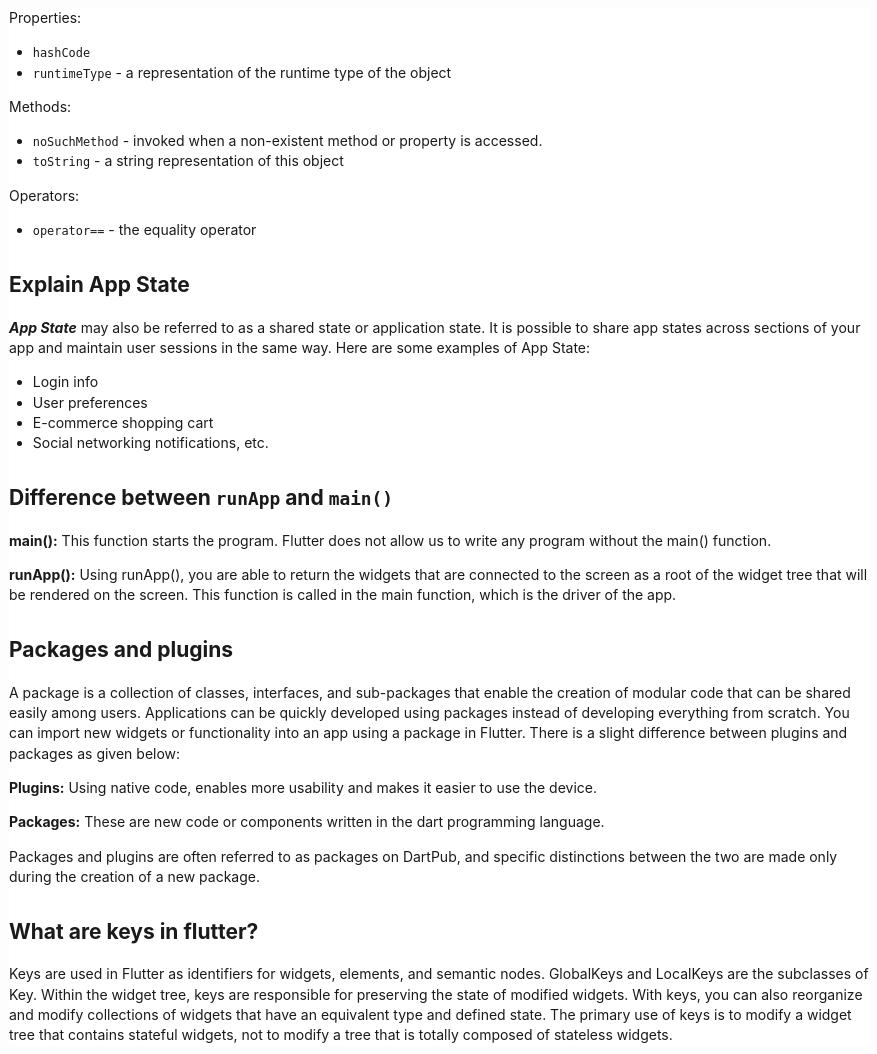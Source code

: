 Properties:

- `hashCode`
- `runtimeType` - a representation of the runtime type of the object

Methods:

- `noSuchMethod` - invoked when a non-existent method or property is accessed.
- `toString` - a string representation of this object

Operators:

- `operator==` - the equality operator

## Explain App State

***App State*** may also be referred to as a shared state or application state. It is possible to share app states across sections of your app and maintain user sessions in the same way. Here are some examples of App State:  

- Login info
- User preferences  
- E-commerce shopping cart
- Social networking notifications, etc.

## Difference between `runApp` and `main()`

**main():** This function starts the program. Flutter does not allow us to write any program without the main() function.  

**runApp():** Using runApp(), you are able to return the widgets that are connected to the screen as a root of the widget tree that will be rendered on the screen. This function is called in the main function, which is the driver of the app.

## Packages and plugins

A package is a collection of classes, interfaces, and sub-packages that enable the creation of modular code that can be shared easily among users. Applications can be quickly developed using packages instead of developing everything from scratch. You can import new widgets or functionality into an app using a package in Flutter. There is a slight difference between plugins and packages as given below:  

**Plugins:** Using native code, enables more usability and makes it easier to use the device.

**Packages:**  These are new code or components written in the dart programming language.

Packages and plugins are often referred to as packages on DartPub, and specific distinctions between the two are made only during the creation of a new package.

## What are keys in flutter?

Keys are used in Flutter as identifiers for widgets, elements, and semantic nodes. GlobalKeys and LocalKeys are the subclasses of Key. Within the widget tree, keys are responsible for preserving the state of modified widgets. With keys, you can also reorganize and modify collections of widgets that have an equivalent type and defined state. The primary use of keys is to modify a widget tree that contains stateful widgets, not to modify a tree that is totally composed of stateless widgets.
